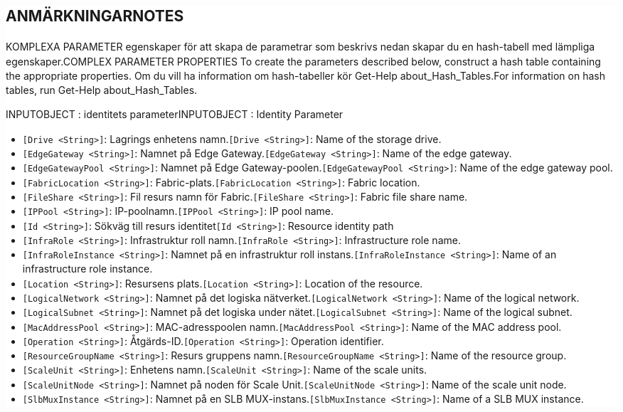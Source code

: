 

## <span data-ttu-id="b8acf-146">ANMÄRKNINGAR</span><span class="sxs-lookup"><span data-stu-id="b8acf-146">NOTES</span></span>

<span data-ttu-id="b8acf-147">KOMPLEXA PARAMETER egenskaper för att skapa de parametrar som beskrivs nedan skapar du en hash-tabell med lämpliga egenskaper.</span><span class="sxs-lookup"><span data-stu-id="b8acf-147">COMPLEX PARAMETER PROPERTIES To create the parameters described below, construct a hash table containing the appropriate properties.</span></span> <span data-ttu-id="b8acf-148">Om du vill ha information om hash-tabeller kör Get-Help about_Hash_Tables.</span><span class="sxs-lookup"><span data-stu-id="b8acf-148">For information on hash tables, run Get-Help about_Hash_Tables.</span></span>

<span data-ttu-id="b8acf-149">INPUTOBJECT <IFabricAdminIdentity> : identitets parameter</span><span class="sxs-lookup"><span data-stu-id="b8acf-149">INPUTOBJECT <IFabricAdminIdentity>: Identity Parameter</span></span>
  - <span data-ttu-id="b8acf-150">`[Drive <String>]`: Lagrings enhetens namn.</span><span class="sxs-lookup"><span data-stu-id="b8acf-150">`[Drive <String>]`: Name of the storage drive.</span></span>
  - <span data-ttu-id="b8acf-151">`[EdgeGateway <String>]`: Namnet på Edge Gateway.</span><span class="sxs-lookup"><span data-stu-id="b8acf-151">`[EdgeGateway <String>]`: Name of the edge gateway.</span></span>
  - <span data-ttu-id="b8acf-152">`[EdgeGatewayPool <String>]`: Namnet på Edge Gateway-poolen.</span><span class="sxs-lookup"><span data-stu-id="b8acf-152">`[EdgeGatewayPool <String>]`: Name of the edge gateway pool.</span></span>
  - <span data-ttu-id="b8acf-153">`[FabricLocation <String>]`: Fabric-plats.</span><span class="sxs-lookup"><span data-stu-id="b8acf-153">`[FabricLocation <String>]`: Fabric location.</span></span>
  - <span data-ttu-id="b8acf-154">`[FileShare <String>]`: Fil resurs namn för Fabric.</span><span class="sxs-lookup"><span data-stu-id="b8acf-154">`[FileShare <String>]`: Fabric file share name.</span></span>
  - <span data-ttu-id="b8acf-155">`[IPPool <String>]`: IP-poolnamn.</span><span class="sxs-lookup"><span data-stu-id="b8acf-155">`[IPPool <String>]`: IP pool name.</span></span>
  - <span data-ttu-id="b8acf-156">`[Id <String>]`: Sökväg till resurs identitet</span><span class="sxs-lookup"><span data-stu-id="b8acf-156">`[Id <String>]`: Resource identity path</span></span>
  - <span data-ttu-id="b8acf-157">`[InfraRole <String>]`: Infrastruktur roll namn.</span><span class="sxs-lookup"><span data-stu-id="b8acf-157">`[InfraRole <String>]`: Infrastructure role name.</span></span>
  - <span data-ttu-id="b8acf-158">`[InfraRoleInstance <String>]`: Namnet på en infrastruktur roll instans.</span><span class="sxs-lookup"><span data-stu-id="b8acf-158">`[InfraRoleInstance <String>]`: Name of an infrastructure role instance.</span></span>
  - <span data-ttu-id="b8acf-159">`[Location <String>]`: Resursens plats.</span><span class="sxs-lookup"><span data-stu-id="b8acf-159">`[Location <String>]`: Location of the resource.</span></span>
  - <span data-ttu-id="b8acf-160">`[LogicalNetwork <String>]`: Namnet på det logiska nätverket.</span><span class="sxs-lookup"><span data-stu-id="b8acf-160">`[LogicalNetwork <String>]`: Name of the logical network.</span></span>
  - <span data-ttu-id="b8acf-161">`[LogicalSubnet <String>]`: Namnet på det logiska under nätet.</span><span class="sxs-lookup"><span data-stu-id="b8acf-161">`[LogicalSubnet <String>]`: Name of the logical subnet.</span></span>
  - <span data-ttu-id="b8acf-162">`[MacAddressPool <String>]`: MAC-adresspoolen namn.</span><span class="sxs-lookup"><span data-stu-id="b8acf-162">`[MacAddressPool <String>]`: Name of the MAC address pool.</span></span>
  - <span data-ttu-id="b8acf-163">`[Operation <String>]`: Åtgärds-ID.</span><span class="sxs-lookup"><span data-stu-id="b8acf-163">`[Operation <String>]`: Operation identifier.</span></span>
  - <span data-ttu-id="b8acf-164">`[ResourceGroupName <String>]`: Resurs gruppens namn.</span><span class="sxs-lookup"><span data-stu-id="b8acf-164">`[ResourceGroupName <String>]`: Name of the resource group.</span></span>
  - <span data-ttu-id="b8acf-165">`[ScaleUnit <String>]`: Enhetens namn.</span><span class="sxs-lookup"><span data-stu-id="b8acf-165">`[ScaleUnit <String>]`: Name of the scale units.</span></span>
  - <span data-ttu-id="b8acf-166">`[ScaleUnitNode <String>]`: Namnet på noden för Scale Unit.</span><span class="sxs-lookup"><span data-stu-id="b8acf-166">`[ScaleUnitNode <String>]`: Name of the scale unit node.</span></span>
  - <span data-ttu-id="b8acf-167">`[SlbMuxInstance <String>]`: Namnet på en SLB MUX-instans.</span><span class="sxs-lookup"><span data-stu-id="b8acf-167">`[SlbMuxInstance <String>]`: Name of a SLB MUX instance.</span></span>